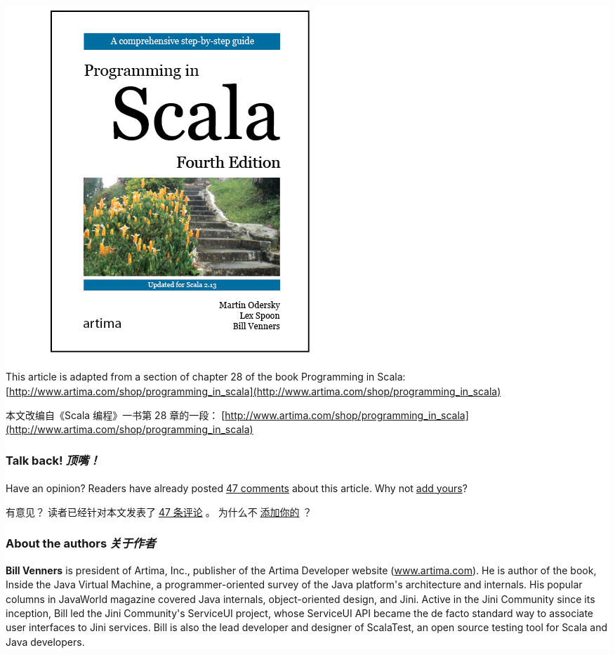 ![programming_in_scala](./Scala.png)


This article is adapted from a section of chapter 28 of the book Programming in Scala:
[http://www.artima.com/shop/programming_in_scala](http://www.artima.com/shop/programming_in_scala)


本文改编自《Scala 编程》一书第 28 章的一段：
[http://www.artima.com/shop/programming_in_scala](http://www.artima.com/shop/programming_in_scala)


### Talk back! _顶嘴！_


Have an opinion? 
Readers have already posted [47 comments](https://www.artima.com/articles/how-to-write-an-equality-method-in-java/flat-comments) about this article. 
Why not [add yours](https://www.artima.com/articles/how-to-write-an-equality-method-in-java/flat-comments)?


有意见？
读者已经针对本文发表了 [47 条评论]() 。
为什么不 [添加你的]() ？


### About the authors _关于作者_


**Bill Venners** is president of Artima, Inc., publisher of the Artima Developer website (www.artima.com). 
He is author of the book, Inside the Java Virtual Machine, a programmer-oriented survey of the Java platform's architecture and internals. 
His popular columns in JavaWorld magazine covered Java internals, object-oriented design, and Jini. 
Active in the Jini Community since its inception, Bill led the Jini Community's ServiceUI project, whose ServiceUI API became the de facto standard way to associate user interfaces to Jini services. 
Bill is also the lead developer and designer of ScalaTest, an open source testing tool for Scala and Java developers.
